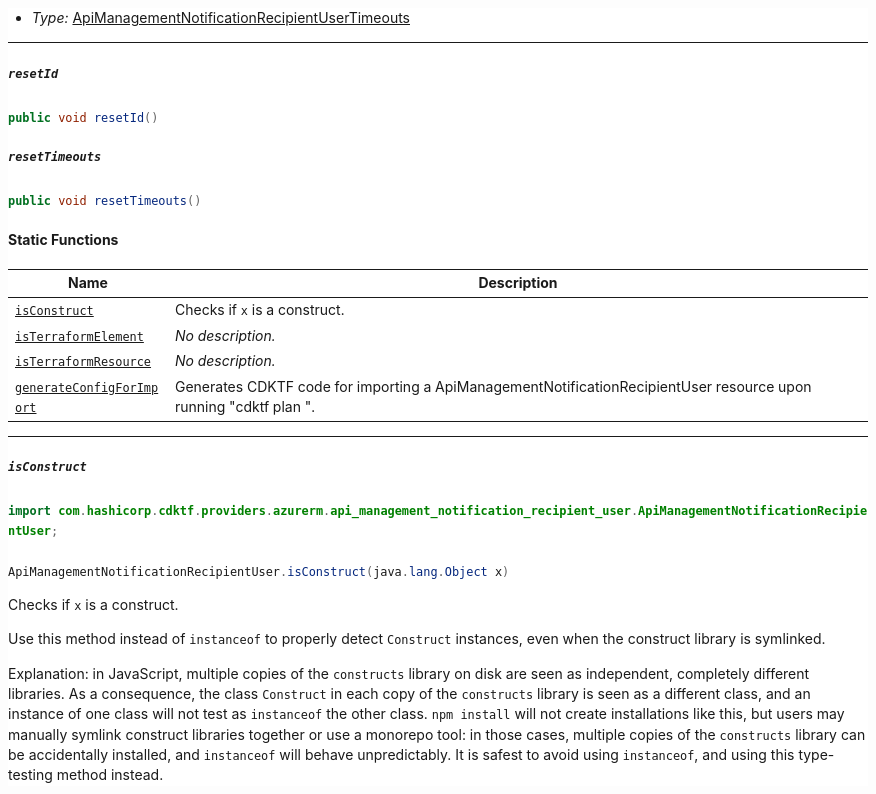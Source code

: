 - *Type:* <a href="#@cdktf/provider-azurerm.apiManagementNotificationRecipientUser.ApiManagementNotificationRecipientUserTimeouts">ApiManagementNotificationRecipientUserTimeouts</a>

---

##### `resetId` <a name="resetId" id="@cdktf/provider-azurerm.apiManagementNotificationRecipientUser.ApiManagementNotificationRecipientUser.resetId"></a>

```java
public void resetId()
```

##### `resetTimeouts` <a name="resetTimeouts" id="@cdktf/provider-azurerm.apiManagementNotificationRecipientUser.ApiManagementNotificationRecipientUser.resetTimeouts"></a>

```java
public void resetTimeouts()
```

#### Static Functions <a name="Static Functions" id="Static Functions"></a>

| **Name** | **Description** |
| --- | --- |
| <code><a href="#@cdktf/provider-azurerm.apiManagementNotificationRecipientUser.ApiManagementNotificationRecipientUser.isConstruct">isConstruct</a></code> | Checks if `x` is a construct. |
| <code><a href="#@cdktf/provider-azurerm.apiManagementNotificationRecipientUser.ApiManagementNotificationRecipientUser.isTerraformElement">isTerraformElement</a></code> | *No description.* |
| <code><a href="#@cdktf/provider-azurerm.apiManagementNotificationRecipientUser.ApiManagementNotificationRecipientUser.isTerraformResource">isTerraformResource</a></code> | *No description.* |
| <code><a href="#@cdktf/provider-azurerm.apiManagementNotificationRecipientUser.ApiManagementNotificationRecipientUser.generateConfigForImport">generateConfigForImport</a></code> | Generates CDKTF code for importing a ApiManagementNotificationRecipientUser resource upon running "cdktf plan <stack-name>". |

---

##### `isConstruct` <a name="isConstruct" id="@cdktf/provider-azurerm.apiManagementNotificationRecipientUser.ApiManagementNotificationRecipientUser.isConstruct"></a>

```java
import com.hashicorp.cdktf.providers.azurerm.api_management_notification_recipient_user.ApiManagementNotificationRecipientUser;

ApiManagementNotificationRecipientUser.isConstruct(java.lang.Object x)
```

Checks if `x` is a construct.

Use this method instead of `instanceof` to properly detect `Construct`
instances, even when the construct library is symlinked.

Explanation: in JavaScript, multiple copies of the `constructs` library on
disk are seen as independent, completely different libraries. As a
consequence, the class `Construct` in each copy of the `constructs` library
is seen as a different class, and an instance of one class will not test as
`instanceof` the other class. `npm install` will not create installations
like this, but users may manually symlink construct libraries together or
use a monorepo tool: in those cases, multiple copies of the `constructs`
library can be accidentally installed, and `instanceof` will behave
unpredictably. It is safest to avoid using `instanceof`, and using
this type-testing method instead.
